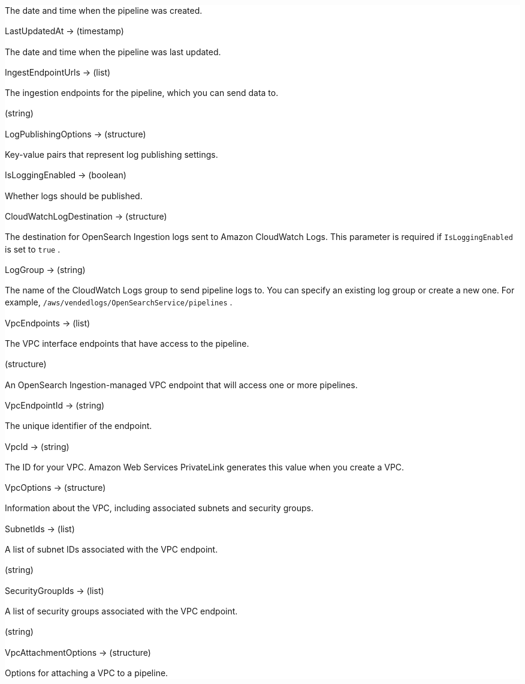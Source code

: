 The date and time when the pipeline was created.

LastUpdatedAt -> (timestamp)

The date and time when the pipeline was last updated.

IngestEndpointUrls -> (list)

The ingestion endpoints for the pipeline, which you can send data to.

(string)

LogPublishingOptions -> (structure)

Key-value pairs that represent log publishing settings.

IsLoggingEnabled -> (boolean)

Whether logs should be published.

CloudWatchLogDestination -> (structure)

The destination for OpenSearch Ingestion logs sent to Amazon CloudWatch Logs. This parameter is required if `IsLoggingEnabled` is set to `true` .

LogGroup -> (string)

The name of the CloudWatch Logs group to send pipeline logs to. You can specify an existing log group or create a new one. For example, `/aws/vendedlogs/OpenSearchService/pipelines` .

VpcEndpoints -> (list)

The VPC interface endpoints that have access to the pipeline.

(structure)

An OpenSearch Ingestion-managed VPC endpoint that will access one or more pipelines.

VpcEndpointId -> (string)

The unique identifier of the endpoint.

VpcId -> (string)

The ID for your VPC. Amazon Web Services PrivateLink generates this value when you create a VPC.

VpcOptions -> (structure)

Information about the VPC, including associated subnets and security groups.

SubnetIds -> (list)

A list of subnet IDs associated with the VPC endpoint.

(string)

SecurityGroupIds -> (list)

A list of security groups associated with the VPC endpoint.

(string)

VpcAttachmentOptions -> (structure)

Options for attaching a VPC to a pipeline.
